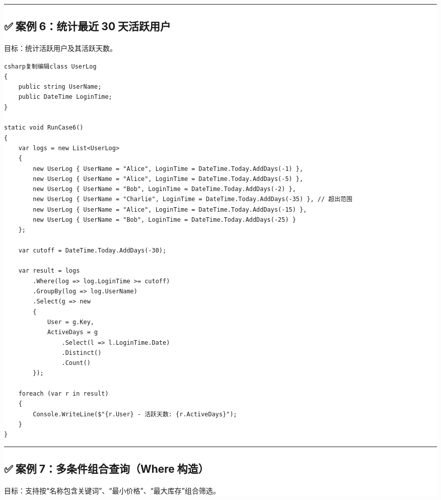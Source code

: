 ------

## ✅ 案例 6：统计最近 30 天活跃用户

目标：统计活跃用户及其活跃天数。

```
csharp复制编辑class UserLog
{
    public string UserName;
    public DateTime LoginTime;
}

static void RunCase6()
{
    var logs = new List<UserLog>
    {
        new UserLog { UserName = "Alice", LoginTime = DateTime.Today.AddDays(-1) },
        new UserLog { UserName = "Alice", LoginTime = DateTime.Today.AddDays(-5) },
        new UserLog { UserName = "Bob", LoginTime = DateTime.Today.AddDays(-2) },
        new UserLog { UserName = "Charlie", LoginTime = DateTime.Today.AddDays(-35) }, // 超出范围
        new UserLog { UserName = "Alice", LoginTime = DateTime.Today.AddDays(-15) },
        new UserLog { UserName = "Bob", LoginTime = DateTime.Today.AddDays(-25) }
    };

    var cutoff = DateTime.Today.AddDays(-30);

    var result = logs
        .Where(log => log.LoginTime >= cutoff)
        .GroupBy(log => log.UserName)
        .Select(g => new
        {
            User = g.Key,
            ActiveDays = g
                .Select(l => l.LoginTime.Date)
                .Distinct()
                .Count()
        });

    foreach (var r in result)
    {
        Console.WriteLine($"{r.User} - 活跃天数: {r.ActiveDays}");
    }
}
```

------

## ✅ 案例 7：多条件组合查询（Where 构造）

目标：支持按“名称包含关键词”、“最小价格”、“最大库存”组合筛选。

